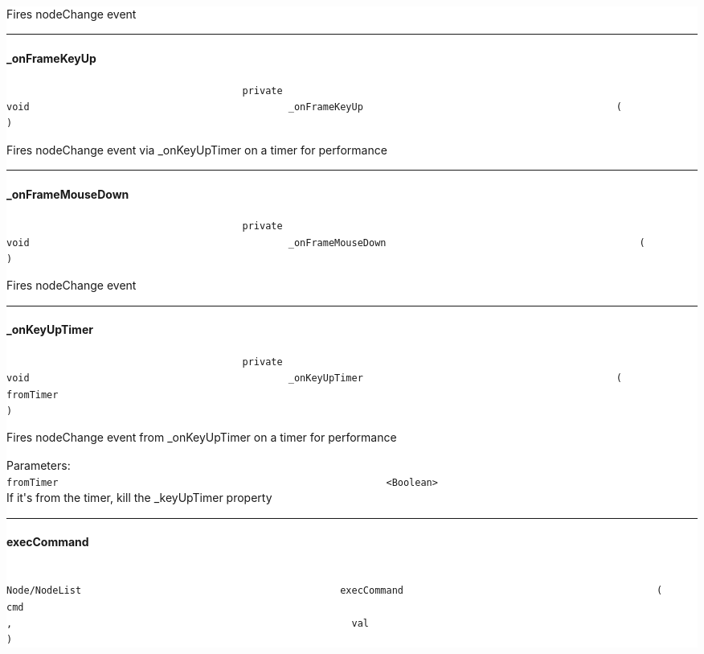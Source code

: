 Fires nodeChange event

------------------------------------------------------------------------

#### <span id="method__onFrameKeyUp">\_onFrameKeyUp</span>

`                                          private                                                                                                                            void                                             _onFrameKeyUp                                            (                                             )                                         `

Fires nodeChange event via \_onKeyUpTimer on a timer for performance

------------------------------------------------------------------------

#### <span id="method__onFrameMouseDown">\_onFrameMouseDown</span>

`                                          private                                                                                                                            void                                             _onFrameMouseDown                                            (                                             )                                         `

Fires nodeChange event

------------------------------------------------------------------------

#### <span id="method__onKeyUpTimer">\_onKeyUpTimer</span>

`                                          private                                                                                                                            void                                             _onKeyUpTimer                                            (                                                                                                                                                                    fromTimer                                                                                                                                                   )                                         `

Fires nodeChange event from \_onKeyUpTimer on a timer for performance

Parameters:  
`fromTimer                                                         <Boolean>                                                         ` <span property="yui:description"> If it's from the timer, kill the \_keyUpTimer property</span>

------------------------------------------------------------------------

#### <span id="method_execCommand">execCommand</span>

`                                                                                                                                                                    Node/NodeList                                             execCommand                                            (                                                                                                                                                                    cmd                                                                                                                                                               ,                                                           val                                                                                                                                                   )                                         `
